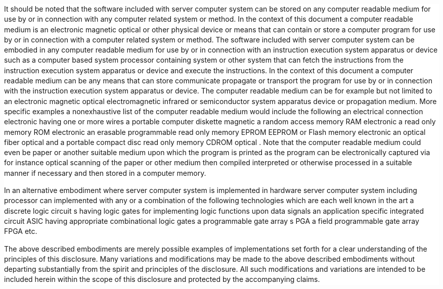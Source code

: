 It should be noted that the software included with server computer system can be stored on any computer readable medium for use by or in connection with any computer related system or method. In the context of this document a computer readable medium is an electronic magnetic optical or other physical device or means that can contain or store a computer program for use by or in connection with a computer related system or method. The software included with server computer system can be embodied in any computer readable medium for use by or in connection with an instruction execution system apparatus or device such as a computer based system processor containing system or other system that can fetch the instructions from the instruction execution system apparatus or device and execute the instructions. In the context of this document a computer readable medium can be any means that can store communicate propagate or transport the program for use by or in connection with the instruction execution system apparatus or device. The computer readable medium can be for example but not limited to an electronic magnetic optical electromagnetic infrared or semiconductor system apparatus device or propagation medium. More specific examples a nonexhaustive list of the computer readable medium would include the following an electrical connection electronic having one or more wires a portable computer diskette magnetic a random access memory RAM electronic a read only memory ROM electronic an erasable programmable read only memory EPROM EEPROM or Flash memory electronic an optical fiber optical and a portable compact disc read only memory CDROM optical . Note that the computer readable medium could even be paper or another suitable medium upon which the program is printed as the program can be electronically captured via for instance optical scanning of the paper or other medium then compiled interpreted or otherwise processed in a suitable manner if necessary and then stored in a computer memory.

In an alternative embodiment where server computer system is implemented in hardware server computer system including processor can implemented with any or a combination of the following technologies which are each well known in the art a discrete logic circuit s having logic gates for implementing logic functions upon data signals an application specific integrated circuit ASIC having appropriate combinational logic gates a programmable gate array s PGA a field programmable gate array FPGA etc.

The above described embodiments are merely possible examples of implementations set forth for a clear understanding of the principles of this disclosure. Many variations and modifications may be made to the above described embodiments without departing substantially from the spirit and principles of the disclosure. All such modifications and variations are intended to be included herein within the scope of this disclosure and protected by the accompanying claims.

